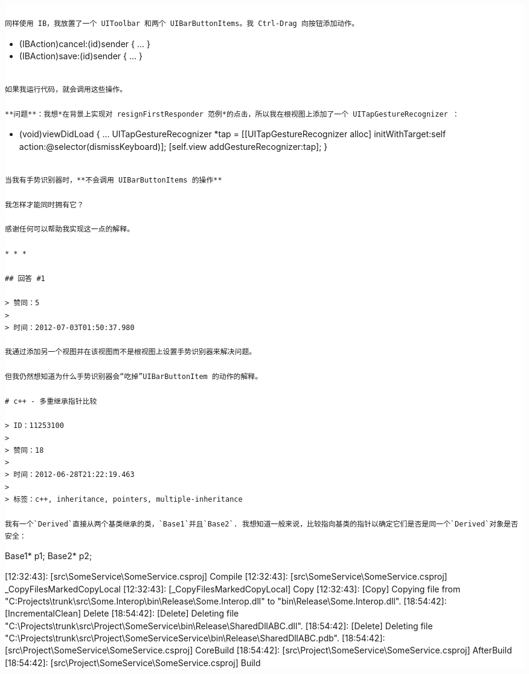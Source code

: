 ```

同样使用 IB，我放置了一个 UIToolbar 和两个 UIBarButtonItems。我 Ctrl-Drag 向按钮添加动作。

```
- (IBAction)cancel:(id)sender { ... }
- (IBAction)save:(id)sender { ... } 
```

如果我运行代码，就会调用这些操作。

**问题**：我想*在背景上实现对 resignFirstResponder 范例*的点击，所以我在根视图上添加了一个 UITapGestureRecognizer ：

```
- (void)viewDidLoad { 
    ...
    UITapGestureRecognizer *tap = [[UITapGestureRecognizer alloc] initWithTarget:self action:@selector(dismissKeyboard)];
    [self.view addGestureRecognizer:tap];
   } 
```

当我有手势识别器时，**不会调用 UIBarButtonItems 的操作**

我怎样才能同时拥有它？

感谢任何可以帮助我实现这一点的解释。

* * *

## 回答 #1

> 赞同：5
> 
> 时间：2012-07-03T01:50:37.980

我通过添加另一个视图并在该视图而不是根视图上设置手势识别器来解决问题。

但我仍然想知道为什么手势识别器会“吃掉”UIBarButtonItem 的动作的解释。

# c++ - 多重继承指针比较

> ID：11253100
> 
> 赞同：18
> 
> 时间：2012-06-28T21:22:19.463
> 
> 标签：c++, inheritance, pointers, multiple-inheritance

我有一个`Derived`直接从两个基类继承的类，`Base1`并且`Base2`. 我想知道一般来说，比较指向基类的指针以确定它们是否是同一个`Derived`对象是否安全：

```
Base1* p1;
Base2* p2;


[12:32:43]:  [src\SomeService\SomeService.csproj] Compile
[12:32:43]:  [src\SomeService\SomeService.csproj] _CopyFilesMarkedCopyLocal
[12:32:43]:      [_CopyFilesMarkedCopyLocal] Copy
[12:32:43]:          [Copy] Copying file from "C:Projects\trunk\src\Some.Interop\bin\Release\Some.Interop.dll" to "bin\Release\Some.Interop.dll".
[18:54:42]:         [IncrementalClean] Delete
[18:54:42]:             [Delete] Deleting file "C:\Projects\trunk\src\Project\SomeService\bin\Release\SharedDllABC.dll".
[18:54:42]:             [Delete] Deleting file "C:\Projects\trunk\src\Project\SomeServiceService\bin\Release\SharedDllABC.pdb".
[18:54:42]:     [src\Project\SomeService\SomeService.csproj] CoreBuild
[18:54:42]:     [src\Project\SomeService\SomeService.csproj] AfterBuild
[18:54:42]:     [src\Project\SomeService\SomeService.csproj] Build 